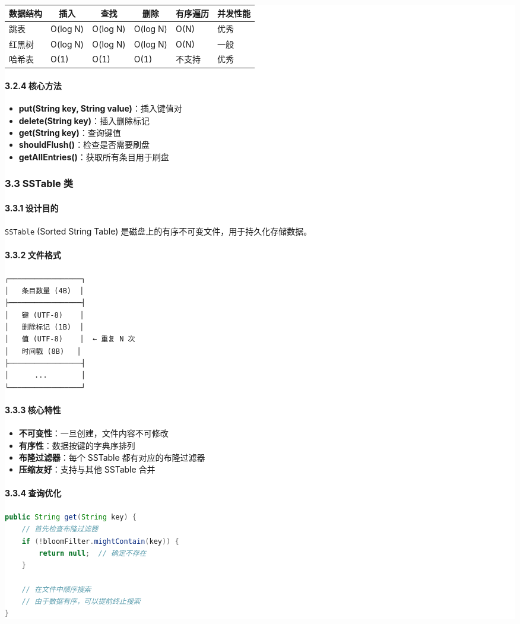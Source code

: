 | 数据结构 | 插入 | 查找 | 删除 | 有序遍历 | 并发性能 |
|----------|------|------|------|----------|----------|
| 跳表     | O(log N) | O(log N) | O(log N) | O(N) | 优秀 |
| 红黑树   | O(log N) | O(log N) | O(log N) | O(N) | 一般 |
| 哈希表   | O(1) | O(1) | O(1) | 不支持 | 优秀 |

#### 3.2.4 核心方法

- **put(String key, String value)**：插入键值对
- **delete(String key)**：插入删除标记
- **get(String key)**：查询键值
- **shouldFlush()**：检查是否需要刷盘
- **getAllEntries()**：获取所有条目用于刷盘

### 3.3 SSTable 类

#### 3.3.1 设计目的

`SSTable` (Sorted String Table) 是磁盘上的有序不可变文件，用于持久化存储数据。

#### 3.3.2 文件格式

```text
┌─────────────────┐
│   条目数量 (4B)  │
├─────────────────┤
│   键 (UTF-8)    │
│   删除标记 (1B)  │
│   值 (UTF-8)    │  ← 重复 N 次
│   时间戳 (8B)   │
├─────────────────┤
│      ...        │
└─────────────────┘
```

#### 3.3.3 核心特性

- **不可变性**：一旦创建，文件内容不可修改
- **有序性**：数据按键的字典序排列
- **布隆过滤器**：每个 SSTable 都有对应的布隆过滤器
- **压缩友好**：支持与其他 SSTable 合并

#### 3.3.4 查询优化

```java
public String get(String key) {
    // 首先检查布隆过滤器
    if (!bloomFilter.mightContain(key)) {
        return null;  // 确定不存在
    }
    
    // 在文件中顺序搜索
    // 由于数据有序，可以提前终止搜索
}
```
